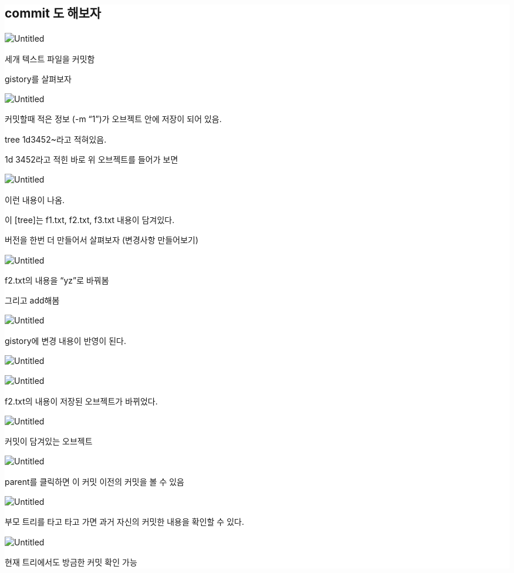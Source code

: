 ## commit 도 해보자

![Untitled](GIT%20&%20GITHUB%200418%20%E1%84%87%E1%85%A1%E1%86%AF%E1%84%91%E1%85%AD%20a08858dd8a6f40799d88376009f39d50/Untitled%2020.png)

세개 텍스트 파일을 커밋함

gistory를 살펴보자

![Untitled](GIT%20&%20GITHUB%200418%20%E1%84%87%E1%85%A1%E1%86%AF%E1%84%91%E1%85%AD%20a08858dd8a6f40799d88376009f39d50/Untitled%2021.png)

커밋할때 적은 정보 (-m “1”)가 오브젝트 안에 저장이 되어 있음. 

tree 1d3452~라고 적혀있음. 

1d 3452라고 적힌 바로 위 오브젝트를 들어가 보면

![Untitled](GIT%20&%20GITHUB%200418%20%E1%84%87%E1%85%A1%E1%86%AF%E1%84%91%E1%85%AD%20a08858dd8a6f40799d88376009f39d50/Untitled%2022.png)

이런 내용이 나옴.

이 [tree]는 f1.txt, f2.txt, f3.txt 내용이 담겨있다. 

버전을 한번 더 만들어서 살펴보자 (변경사항 만들어보기)

![Untitled](GIT%20&%20GITHUB%200418%20%E1%84%87%E1%85%A1%E1%86%AF%E1%84%91%E1%85%AD%20a08858dd8a6f40799d88376009f39d50/Untitled%2023.png)

f2.txt의 내용을 “yz”로 바꿔봄

그리고 add해봄

![Untitled](GIT%20&%20GITHUB%200418%20%E1%84%87%E1%85%A1%E1%86%AF%E1%84%91%E1%85%AD%20a08858dd8a6f40799d88376009f39d50/Untitled%2024.png)

gistory에 변경 내용이 반영이 된다. 

![Untitled](GIT%20&%20GITHUB%200418%20%E1%84%87%E1%85%A1%E1%86%AF%E1%84%91%E1%85%AD%20a08858dd8a6f40799d88376009f39d50/Untitled%2025.png)

![Untitled](GIT%20&%20GITHUB%200418%20%E1%84%87%E1%85%A1%E1%86%AF%E1%84%91%E1%85%AD%20a08858dd8a6f40799d88376009f39d50/Untitled%2026.png)

f2.txt의 내용이 저장된 오브젝트가 바뀌었다. 

![Untitled](GIT%20&%20GITHUB%200418%20%E1%84%87%E1%85%A1%E1%86%AF%E1%84%91%E1%85%AD%20a08858dd8a6f40799d88376009f39d50/Untitled%2027.png)

커밋이 담겨있는 오브젝트

![Untitled](GIT%20&%20GITHUB%200418%20%E1%84%87%E1%85%A1%E1%86%AF%E1%84%91%E1%85%AD%20a08858dd8a6f40799d88376009f39d50/Untitled%2028.png)

parent를 클릭하면 이 커밋 이전의 커밋을 볼 수 있음

![Untitled](GIT%20&%20GITHUB%200418%20%E1%84%87%E1%85%A1%E1%86%AF%E1%84%91%E1%85%AD%20a08858dd8a6f40799d88376009f39d50/Untitled%2029.png)

부모 트리를 타고 타고 가면 과거 자신의 커밋한 내용을 확인할 수 있다. 

![Untitled](GIT%20&%20GITHUB%200418%20%E1%84%87%E1%85%A1%E1%86%AF%E1%84%91%E1%85%AD%20a08858dd8a6f40799d88376009f39d50/Untitled%2030.png)

현재 트리에서도 방금한 커밋 확인 가능
